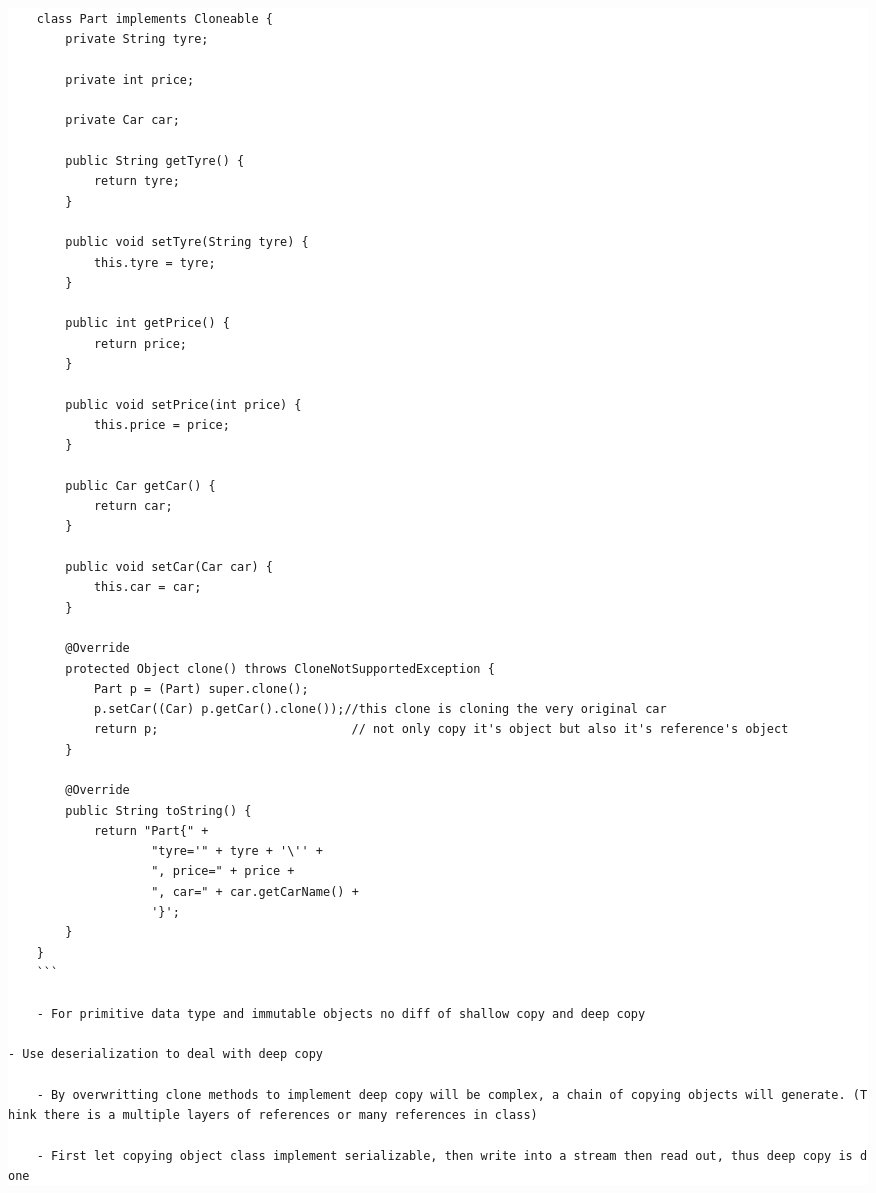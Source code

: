 		class Part implements Cloneable {
		    private String tyre;
		
		    private int price;
		
		    private Car car;
		
		    public String getTyre() {
		        return tyre;
		    }
		
		    public void setTyre(String tyre) {
		        this.tyre = tyre;
		    }
		
		    public int getPrice() {
		        return price;
		    }
		
		    public void setPrice(int price) {
		        this.price = price;
		    }
		
		    public Car getCar() {
		        return car;
		    }
		
		    public void setCar(Car car) {
		        this.car = car;
		    }
		
		    @Override
		    protected Object clone() throws CloneNotSupportedException {
		        Part p = (Part) super.clone();
		        p.setCar((Car) p.getCar().clone());//this clone is cloning the very original car
		        return p;                           // not only copy it's object but also it's reference's object
		    }
		
		    @Override
		    public String toString() {
		        return "Part{" +
		                "tyre='" + tyre + '\'' +
		                ", price=" + price +
		                ", car=" + car.getCarName() +
		                '}';
		    }
		}
		```

		- For primitive data type and immutable objects no diff of shallow copy and deep copy

	- Use deserialization to deal with deep copy

		- By overwritting clone methods to implement deep copy will be complex, a chain of copying objects will generate. (Think there is a multiple layers of references or many references in class)

		- First let copying object class implement serializable, then write into a stream then read out, thus deep copy is done
